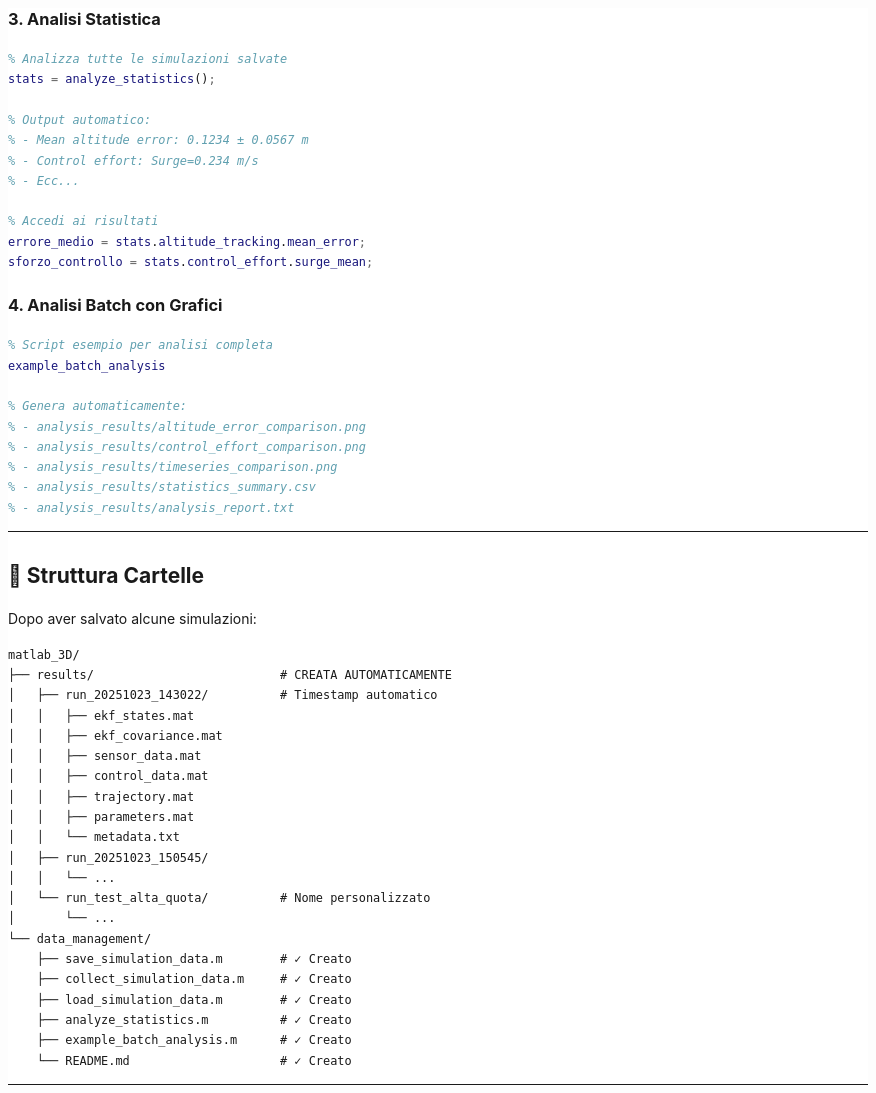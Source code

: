 ### 3. Analisi Statistica

```matlab
% Analizza tutte le simulazioni salvate
stats = analyze_statistics();

% Output automatico:
% - Mean altitude error: 0.1234 ± 0.0567 m
% - Control effort: Surge=0.234 m/s
% - Ecc...

% Accedi ai risultati
errore_medio = stats.altitude_tracking.mean_error;
sforzo_controllo = stats.control_effort.surge_mean;
```

### 4. Analisi Batch con Grafici

```matlab
% Script esempio per analisi completa
example_batch_analysis

% Genera automaticamente:
% - analysis_results/altitude_error_comparison.png
% - analysis_results/control_effort_comparison.png
% - analysis_results/timeseries_comparison.png
% - analysis_results/statistics_summary.csv
% - analysis_results/analysis_report.txt
```

---

## 📁 Struttura Cartelle

Dopo aver salvato alcune simulazioni:

```
matlab_3D/
├── results/                          # CREATA AUTOMATICAMENTE
│   ├── run_20251023_143022/          # Timestamp automatico
│   │   ├── ekf_states.mat
│   │   ├── ekf_covariance.mat
│   │   ├── sensor_data.mat
│   │   ├── control_data.mat
│   │   ├── trajectory.mat
│   │   ├── parameters.mat
│   │   └── metadata.txt
│   ├── run_20251023_150545/
│   │   └── ...
│   └── run_test_alta_quota/          # Nome personalizzato
│       └── ...
└── data_management/
    ├── save_simulation_data.m        # ✓ Creato
    ├── collect_simulation_data.m     # ✓ Creato
    ├── load_simulation_data.m        # ✓ Creato
    ├── analyze_statistics.m          # ✓ Creato
    ├── example_batch_analysis.m      # ✓ Creato
    └── README.md                     # ✓ Creato
```

---